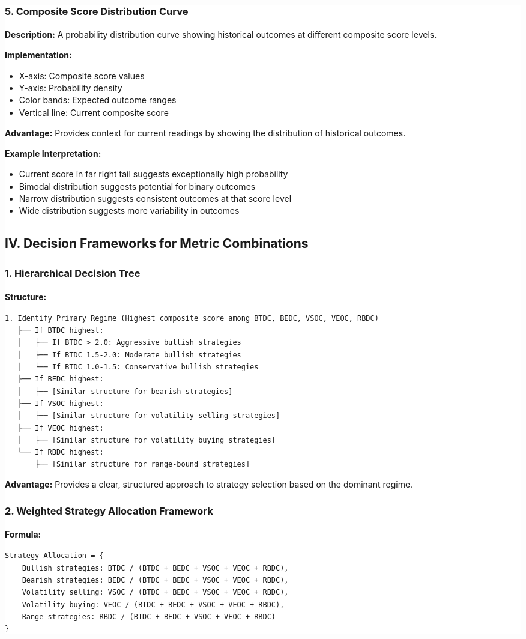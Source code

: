 ### 5. Composite Score Distribution Curve

**Description:**
A probability distribution curve showing historical outcomes at different composite score levels.

**Implementation:**
- X-axis: Composite score values
- Y-axis: Probability density
- Color bands: Expected outcome ranges
- Vertical line: Current composite score

**Advantage:**
Provides context for current readings by showing the distribution of historical outcomes.

**Example Interpretation:**
- Current score in far right tail suggests exceptionally high probability
- Bimodal distribution suggests potential for binary outcomes
- Narrow distribution suggests consistent outcomes at that score level
- Wide distribution suggests more variability in outcomes

## IV. Decision Frameworks for Metric Combinations

### 1. Hierarchical Decision Tree

**Structure:**
```
1. Identify Primary Regime (Highest composite score among BTDC, BEDC, VSOC, VEOC, RBDC)
   ├── If BTDC highest:
   │   ├── If BTDC > 2.0: Aggressive bullish strategies
   │   ├── If BTDC 1.5-2.0: Moderate bullish strategies
   │   └── If BTDC 1.0-1.5: Conservative bullish strategies
   ├── If BEDC highest:
   │   ├── [Similar structure for bearish strategies]
   ├── If VSOC highest:
   │   ├── [Similar structure for volatility selling strategies]
   ├── If VEOC highest:
   │   ├── [Similar structure for volatility buying strategies]
   └── If RBDC highest:
       ├── [Similar structure for range-bound strategies]
```

**Advantage:**
Provides a clear, structured approach to strategy selection based on the dominant regime.

### 2. Weighted Strategy Allocation Framework

**Formula:**
```
Strategy Allocation = {
    Bullish strategies: BTDC / (BTDC + BEDC + VSOC + VEOC + RBDC),
    Bearish strategies: BEDC / (BTDC + BEDC + VSOC + VEOC + RBDC),
    Volatility selling: VSOC / (BTDC + BEDC + VSOC + VEOC + RBDC),
    Volatility buying: VEOC / (BTDC + BEDC + VSOC + VEOC + RBDC),
    Range strategies: RBDC / (BTDC + BEDC + VSOC + VEOC + RBDC)
}
```
